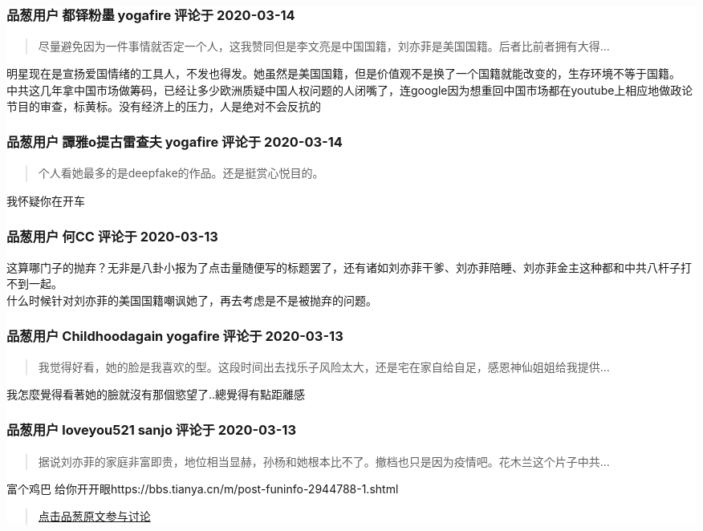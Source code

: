 

            
### 品葱用户 **都铎粉墨 yogafire** 评论于 2020-03-14
        
> 尽量避免因为一件事情就否定一个人，这我赞同但是李文亮是中国国籍，刘亦菲是美国国籍。后者比前者拥有大得...

  
明星现在是宣扬爱国情绪的工具人，不发也得发。她虽然是美国国籍，但是价值观不是换了一个国籍就能改变的，生存环境不等于国籍。  
中共这几年拿中国市场做筹码，已经让多少欧洲质疑中国人权问题的人闭嘴了，连google因为想重回中国市场都在youtube上相应地做政论节目的审查，标黄标。没有经济上的压力，人是绝对不会反抗的
        


            
### 品葱用户 **譚雅o提古雷查夫 yogafire** 评论于 2020-03-14
        
> 个人看她最多的是deepfake的作品。还是挺赏心悦目的。

  
我怀疑你在开车
        


            
### 品葱用户 **何CC** 评论于 2020-03-13
        
这算哪门子的抛弃？无非是八卦小报为了点击量随便写的标题罢了，还有诸如刘亦菲干爹、刘亦菲陪睡、刘亦菲金主这种都和中共八杆子打不到一起。  
什么时候针对刘亦菲的美国国籍嘲讽她了，再去考虑是不是被抛弃的问题。
        


            
### 品葱用户 **Childhoodagain yogafire** 评论于 2020-03-13
        
> 我觉得好看，她的脸是我喜欢的型。这段时间出去找乐子风险太大，还是宅在家自给自足，感恩神仙姐姐给我提供...

我怎麼覺得看著她的臉就沒有那個慾望了..總覺得有點距離感
        


            
### 品葱用户 **loveyou521 sanjo** 评论于 2020-03-13
        
> 据说刘亦菲的家庭非富即贵，地位相当显赫，孙杨和她根本比不了。撤档也只是因为疫情吧。花木兰这个片子中共...

  
富个鸡巴 给你开开眼https://bbs.tianya.cn/m/post-funinfo-2944788-1.shtml
        






> [点击品葱原文参与讨论](https://pincong.rocks/article/16155)

